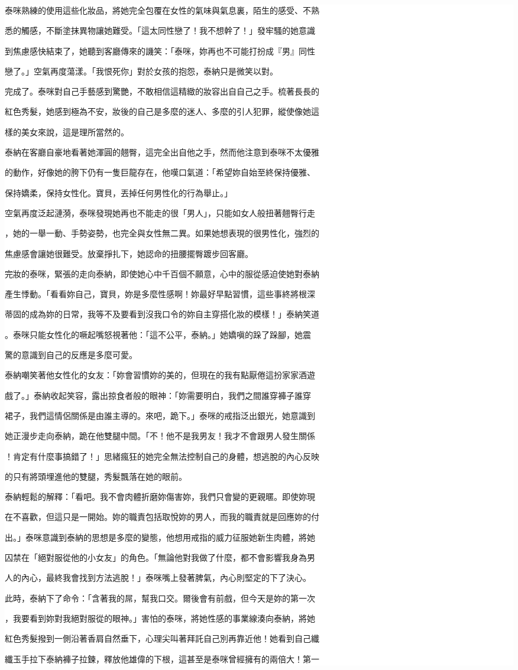 泰咪熟練的使用這些化妝品，將她完全包覆在女性的氣味與氣息裏，陌生的感受、不熟

悉的觸感，不斷塗抹異物讓她難受。「這太同性戀了！我不想幹了！」發牢騷的她意識

到焦慮感快結束了，她聽到客廳傳來的譏笑：「泰咪，妳再也不可能打扮成『男』同性

戀了。」空氣再度蕩漾。「我恨死你」對於女孩的抱怨，泰納只是微笑以對。

完成了。泰咪對自己手藝感到驚艷，不敢相信這精緻的妝容出自自己之手。梳著長長的

紅色秀髮，她感到極為不安，妝後的自己是多麼的迷人、多麼的引人犯罪，縱使像她這

樣的美女來說，這是理所當然的。

泰納在客廳自豪地看著她渾圓的翹臀，這完全出自他之手，然而他注意到泰咪不太優雅

的動作，好像她的胯下仍有一隻巨龍存在，他嘆口氣道：「希望妳自始至終保持優雅、

保持嬌柔，保持女性化。寶貝，丟掉任何男性化的行為舉止。」

空氣再度泛起漣漪，泰咪發現她再也不能走的很「男人」，只能如女人般扭著翹臀行走

，她的一舉一動、手勢姿勢，也完全與女性無二異。如果她想表現的很男性化，強烈的

焦慮感會讓她很難受。放棄掙扎下，她認命的扭腰擺臀踱步回客廳。

完妝的泰咪，緊張的走向泰納，即使她心中千百個不願意，心中的服從感迫使她對泰納

產生悸動。「看看妳自己，寶貝，妳是多麼性感啊！妳最好早點習慣，這些事終將根深

蒂固的成為妳的日常，我等不及要看到沒我口令的妳自主穿搭化妝的模樣！」泰納笑道

。泰咪只能女性化的噘起嘴怒視著他：「這不公平，泰納。」她嬌嗔的跺了跺腳，她震

驚的意識到自己的反應是多麼可愛。

泰納嘲笑著他女性化的女友：「妳會習慣妳的美的，但現在的我有點厭倦這扮家家酒遊

戲了。」泰納收起笑容，露出掠食者般的眼神：「妳需要明白，我們之間誰穿褲子誰穿

裙子，我們這情侶關係是由誰主導的。來吧，跪下。」泰咪的戒指泛出銀光，她意識到

她正漫步走向泰納，跪在他雙腿中間。「不！他不是我男友！我才不會跟男人發生關係

！肯定有什麼事搞錯了！」思緒瘋狂的她完全無法控制自己的身體，想逃脫的內心反映

的只有將頭埋進他的雙腿，秀髮飄落在她的眼前。

泰納輕鬆的解釋：「看吧。我不會肉體折磨妳傷害妳，我們只會變的更親暱。即使妳現

在不喜歡，但這只是一開始。妳的職責包括取悅妳的男人，而我的職責就是回應妳的付

出。」泰咪意識到泰納的思想是多麼的變態，他想用戒指的威力征服她新生肉體，將她

囚禁在「絕對服從他的小女友」的角色。「無論他對我做了什麼，都不會影響我身為男

人的內心，最終我會找到方法逃脫！」泰咪嘴上發著脾氣，內心則堅定的下了決心。

此時，泰納下了命令：「含著我的屌，幫我口交。爾後會有前戲，但今天是妳的第一次

，我要看到妳對我絕對服從的眼神。」害怕的泰咪，將她性感的事業線湊向泰納，將她

紅色秀髮撥到一側沿著香肩自然垂下，心理尖叫著拜託自己別再靠近他！她看到自己纖

纖玉手拉下泰納褲子拉鍊，釋放他雄偉的下根，這甚至是泰咪曾經擁有的兩倍大！第一
